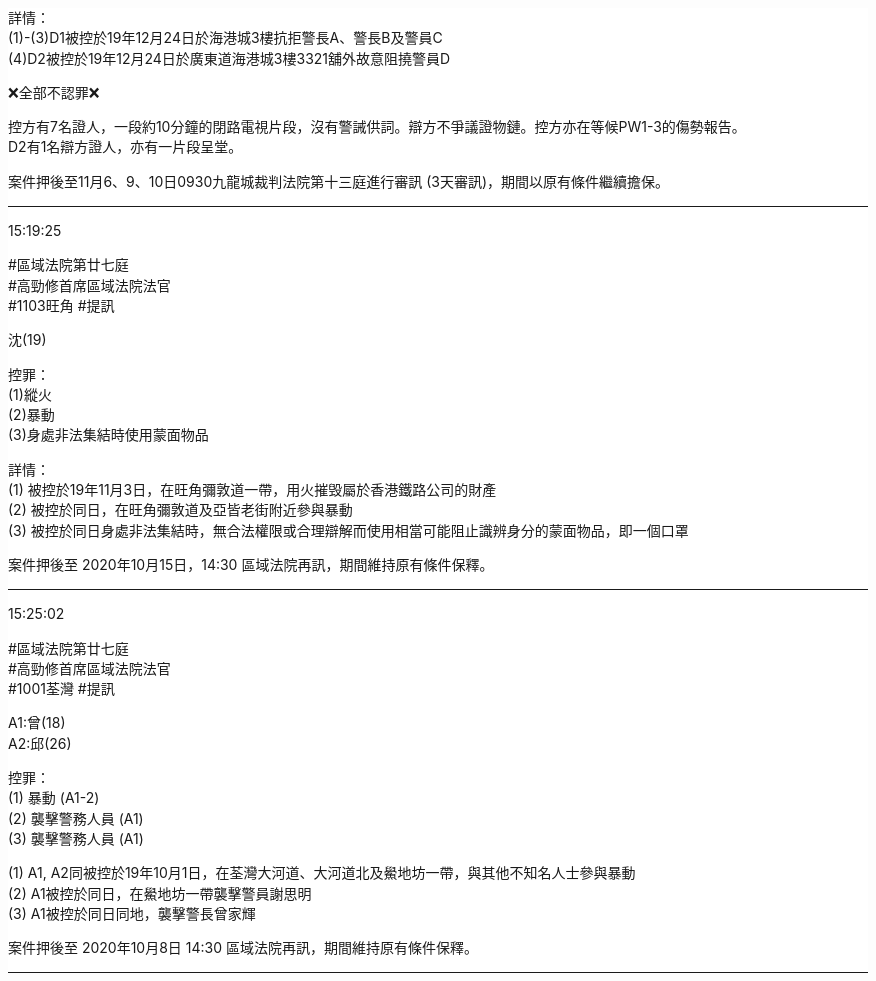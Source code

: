 詳情：  
(1)-(3)D1被控於19年12月24日於海港城3樓抗拒警長A、警長B及警員C                          
(4)D2被控於19年12月24日於廣東道海港城3樓3321舖外故意阻撓警員D  
  
❌全部不認罪❌  
  
控方有7名證人，一段約10分鐘的閉路電視片段，沒有警誡供詞。辯方不爭議證物鏈。控方亦在等候PW1-3的傷勢報告。  
D2有1名辯方證人，亦有一片段呈堂。  
  
案件押後至11月6、9、10日0930九龍城裁判法院第十三庭進行審訊 (3天審訊)，期間以原有條件繼續擔保。

---
      
15:19:25



\#區域法院第廿七庭  
\#高勁修首席區域法院法官  
\#1103旺角 \#提訊  
  
沈(19)  
  
控罪：  
(1)縱火  
(2)暴動  
(3)身處非法集結時使用蒙面物品  
  
詳情：  
(1) 被控於19年11月3日，在旺角彌敦道一帶，用火摧毁屬於香港鐵路公司的財產  
(2) 被控於同日，在旺角彌敦道及亞皆老街附近參與暴動  
(3) 被控於同日身處非法集結時，無合法權限或合理辯解而使用相當可能阻止識辨身分的蒙面物品，即一個口罩  
  
案件押後至 2020年10月15日，14:30 區域法院再訊，期間維持原有條件保釋。

---
      
15:25:02



\#區域法院第廿七庭  
\#高勁修首席區域法院法官  
\#1001荃灣 \#提訊  
  
A1:曾(18)  
A2:邱(26)  
  
控罪：  
(1) 暴動 (A1-2)  
(2) 襲擊警務人員 (A1)  
(3) 襲擊警務人員 (A1)  
  
(1) A1, A2同被控於19年10月1日，在荃灣大河道、大河道北及鱟地坊一帶，與其他不知名人士參與暴動  
(2) A1被控於同日，在鱟地坊一帶襲擊警員謝思明  
(3) A1被控於同日同地，襲擊警長曾家輝  
  
案件押後至 2020年10月8日 14:30 區域法院再訊，期間維持原有條件保釋。

---
      